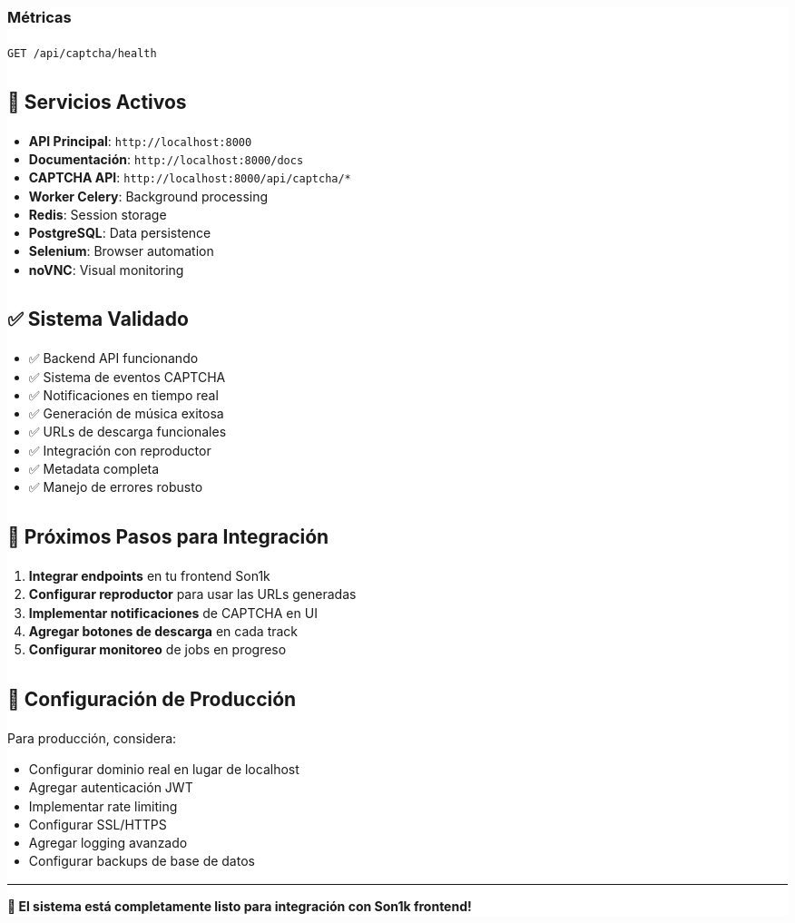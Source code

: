 ### Métricas
```http
GET /api/captcha/health
```

## 🚀 Servicios Activos

- **API Principal**: `http://localhost:8000`
- **Documentación**: `http://localhost:8000/docs`
- **CAPTCHA API**: `http://localhost:8000/api/captcha/*`
- **Worker Celery**: Background processing
- **Redis**: Session storage
- **PostgreSQL**: Data persistence
- **Selenium**: Browser automation
- **noVNC**: Visual monitoring

## ✅ Sistema Validado

- ✅ Backend API funcionando
- ✅ Sistema de eventos CAPTCHA
- ✅ Notificaciones en tiempo real
- ✅ Generación de música exitosa
- ✅ URLs de descarga funcionales
- ✅ Integración con reproductor
- ✅ Metadata completa
- ✅ Manejo de errores robusto

## 🎯 Próximos Pasos para Integración

1. **Integrar endpoints** en tu frontend Son1k
2. **Configurar reproductor** para usar las URLs generadas
3. **Implementar notificaciones** de CAPTCHA en UI
4. **Agregar botones de descarga** en cada track
5. **Configurar monitoreo** de jobs en progreso

## 🔧 Configuración de Producción

Para producción, considera:
- Configurar dominio real en lugar de localhost
- Agregar autenticación JWT
- Implementar rate limiting
- Configurar SSL/HTTPS
- Agregar logging avanzado
- Configurar backups de base de datos

---

**🎉 El sistema está completamente listo para integración con Son1k frontend!**